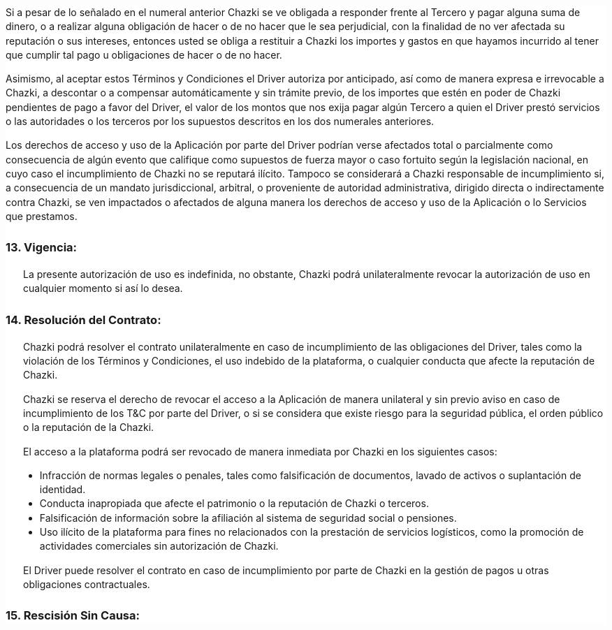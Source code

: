   Si a pesar de lo señalado en el numeral anterior Chazki se ve obligada a responder frente al Tercero y pagar alguna suma de dinero, o a realizar alguna obligación de hacer o de no hacer que le sea perjudicial, con la finalidad de no ver afectada su reputación o sus intereses, entonces usted se obliga a restituir a  Chazki los importes y gastos en que hayamos incurrido al tener que cumplir tal pago u obligaciones de hacer o de no hacer.

  Asimismo, al aceptar estos Términos y Condiciones el Driver autoriza por anticipado, así como de manera expresa e irrevocable a Chazki, a descontar o a compensar automáticamente y sin trámite previo, de los importes que estén en poder de Chazki pendientes de pago a favor del Driver, el valor de los montos que nos exija pagar algún Tercero a quien el Driver prestó servicios o las autoridades o los terceros por los supuestos descritos en los dos numerales anteriores.

  Los derechos de acceso y uso de la Aplicación por parte del Driver podrían verse afectados total o parcialmente como consecuencia de algún evento que califique como supuestos de fuerza mayor o caso fortuito según la legislación nacional, en cuyo caso el incumplimiento de  Chazki no se reputará ilícito. Tampoco se considerará a  Chazki responsable de incumplimiento si, a consecuencia de un mandato jurisdiccional, arbitral, o proveniente de autoridad administrativa, dirigido directa o indirectamente contra  Chazki, se ven impactados o afectados de alguna manera los derechos de acceso y uso de la Aplicación o lo Servicios que prestamos.
</div>

### 13. Vigencia: 

<div style="margin-left: 25px;">
  La presente autorización de uso es indefinida, no obstante, Chazki podrá unilateralmente revocar la autorización de uso en cualquier momento si así lo desea. 
</div>

### 14. Resolución del Contrato:

<div style="margin-left: 25px;">
  Chazki podrá resolver el contrato unilateralmente en caso de incumplimiento de las obligaciones del Driver, tales como la violación de los Términos y Condiciones, el uso indebido de la plataforma, o cualquier conducta que afecte la reputación de Chazki.

  Chazki se reserva el derecho de revocar el acceso a la Aplicación de manera unilateral y sin previo aviso en caso de incumplimiento de los T&C por parte del Driver, o si se considera que existe riesgo para la seguridad pública, el orden público o la reputación de la Chazki.

  El acceso a la plataforma podrá ser revocado de manera inmediata por Chazki en los siguientes casos:

  - Infracción de normas legales o penales, tales como falsificación de documentos, lavado de activos o suplantación de identidad.
  - Conducta inapropiada que afecte el patrimonio o la reputación de Chazki o terceros.
  - Falsificación de información sobre la afiliación al sistema de seguridad social o pensiones.
  - Uso ilícito de la plataforma para fines no relacionados con la prestación de servicios logísticos, como la promoción de actividades comerciales sin autorización de Chazki.

El Driver puede resolver el contrato en caso de incumplimiento por parte de Chazki en la gestión de pagos u otras obligaciones contractuales.
</div>

### 15. Rescisión Sin Causa:
